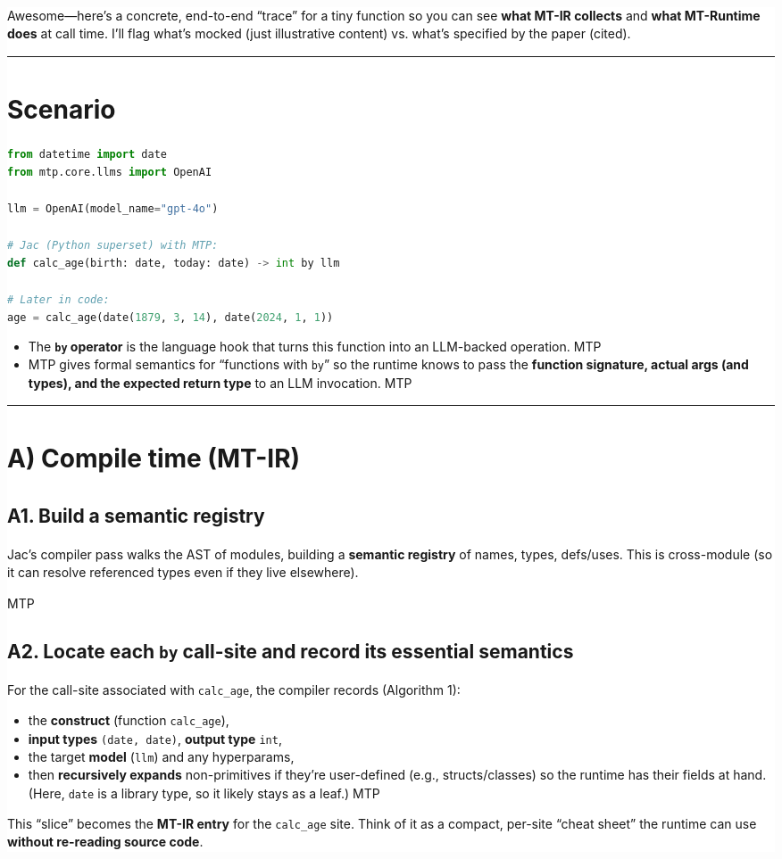 Awesome—here’s a concrete, end-to-end “trace” for a tiny function so you can see **what MT-IR collects** and **what MT-Runtime does** at call time. I’ll flag what’s mocked (just illustrative content) vs. what’s specified by the paper (cited).

* * *

Scenario
========

```python
from datetime import date
from mtp.core.llms import OpenAI

llm = OpenAI(model_name="gpt-4o")

# Jac (Python superset) with MTP:
def calc_age(birth: date, today: date) -> int by llm

# Later in code:
age = calc_age(date(1879, 3, 14), date(2024, 1, 1))
```

*   The **`by` operator** is the language hook that turns this function into an LLM-backed operation.
    MTP
*   MTP gives formal semantics for “functions with `by`” so the runtime knows to pass the **function signature, actual args (and types), and the expected return type** to an LLM invocation.
    MTP

* * *

A) Compile time (MT-IR)
=======================

A1. Build a semantic registry
-----------------------------

Jac’s compiler pass walks the AST of modules, building a **semantic registry** of names, types, defs/uses. This is cross-module (so it can resolve referenced types even if they live elsewhere).

MTP

A2. Locate each `by` call-site and record its essential semantics
-----------------------------------------------------------------

For the call-site associated with `calc_age`, the compiler records (Algorithm 1):

*   the **construct** (function `calc_age`),
*   **input types** `(date, date)`, **output type** `int`,
*   the target **model** (`llm`) and any hyperparams,
*   then **recursively expands** non-primitives if they’re user-defined (e.g., structs/classes) so the runtime has their fields at hand. (Here, `date` is a library type, so it likely stays as a leaf.)
    MTP

This “slice” becomes the **MT-IR entry** for the `calc_age` site. Think of it as a compact, per-site “cheat sheet” the runtime can use **without re-reading source code**.

